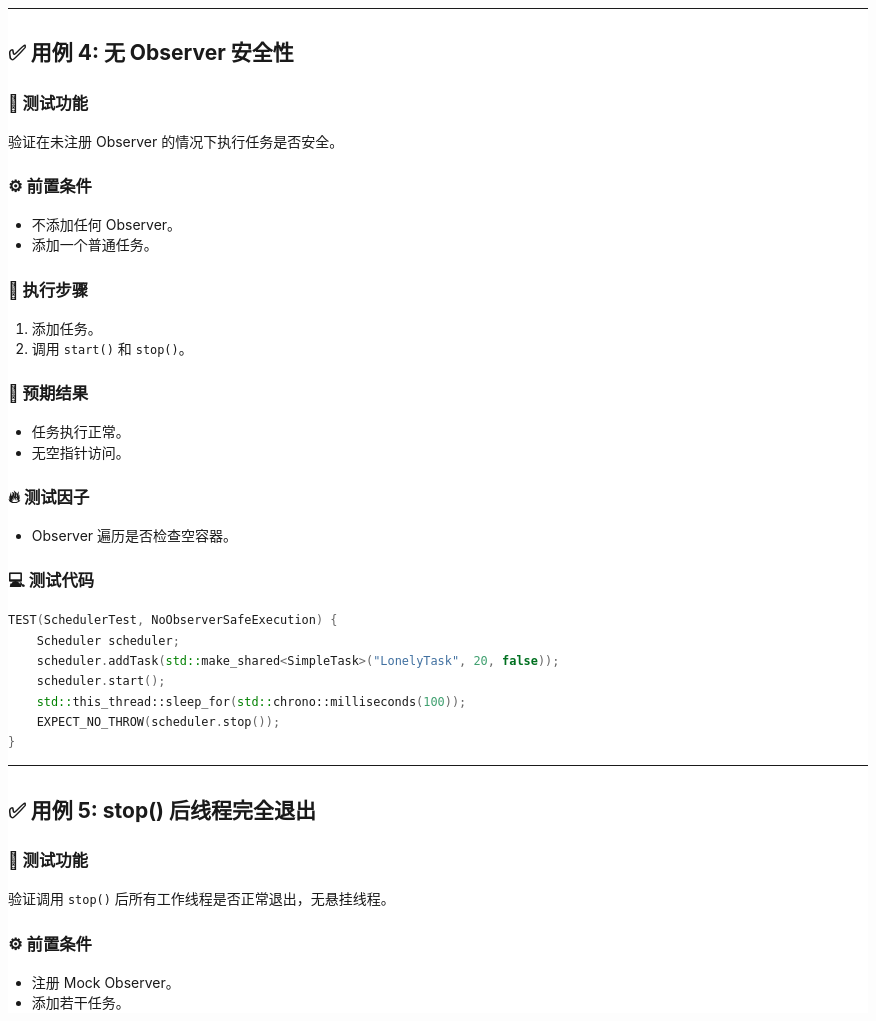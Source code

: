 ------

## ✅ 用例 4: 无 Observer 安全性

### 📝 测试功能

验证在未注册 Observer 的情况下执行任务是否安全。

### ⚙️ 前置条件

- 不添加任何 Observer。
- 添加一个普通任务。

### 🚀 执行步骤

1. 添加任务。
2. 调用 `start()` 和 `stop()`。

### 🎯 预期结果

- 任务执行正常。
- 无空指针访问。

### 🔥 测试因子

- Observer 遍历是否检查空容器。

### 💻 测试代码

```cpp
TEST(SchedulerTest, NoObserverSafeExecution) {
    Scheduler scheduler;
    scheduler.addTask(std::make_shared<SimpleTask>("LonelyTask", 20, false));
    scheduler.start();
    std::this_thread::sleep_for(std::chrono::milliseconds(100));
    EXPECT_NO_THROW(scheduler.stop());
}
```

------

## ✅ 用例 5: stop() 后线程完全退出

### 📝 测试功能

验证调用 `stop()` 后所有工作线程是否正常退出，无悬挂线程。

### ⚙️ 前置条件

- 注册 Mock Observer。
- 添加若干任务。
